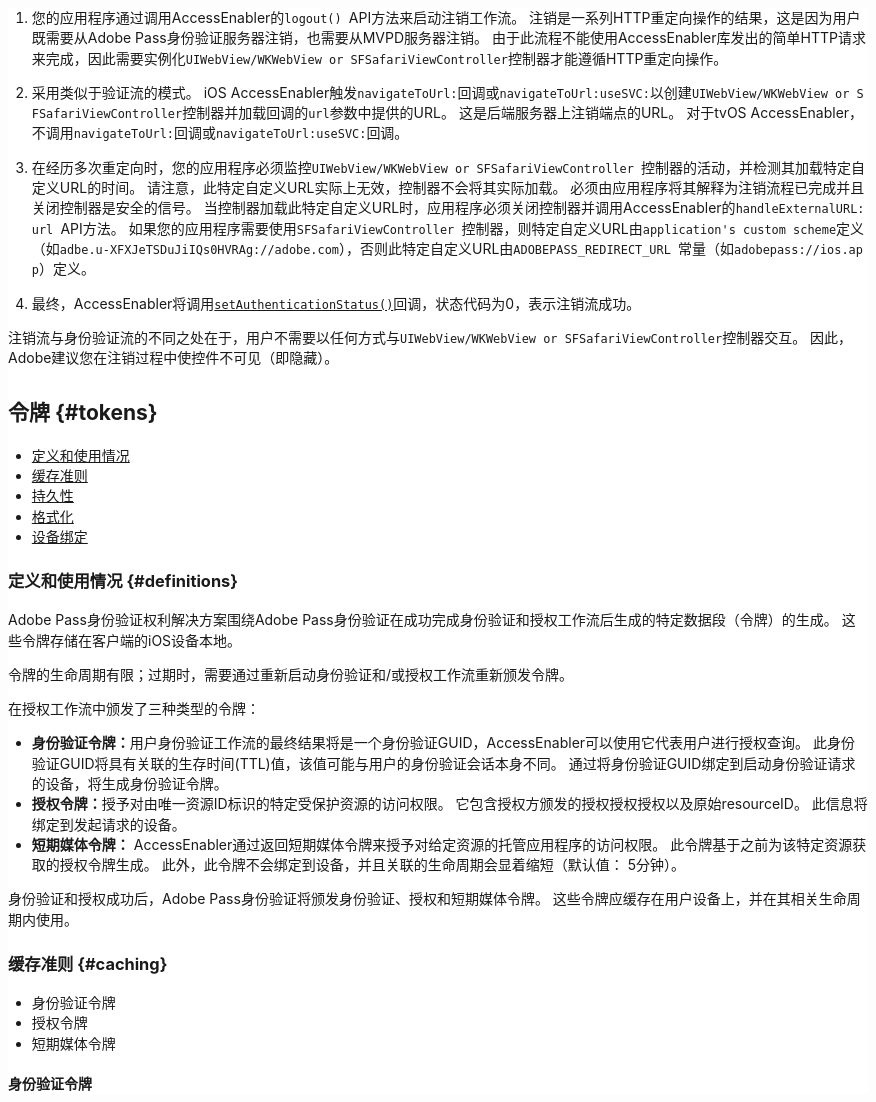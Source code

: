 1. 您的应用程序通过调用AccessEnabler的`logout() `API方法来启动注销工作流。 注销是一系列HTTP重定向操作的结果，这是因为用户既需要从Adobe Pass身份验证服务器注销，也需要从MVPD服务器注销。 由于此流程不能使用AccessEnabler库发出的简单HTTP请求来完成，因此需要实例化`UIWebView/WKWebView or SFSafariViewController`控制器才能遵循HTTP重定向操作。

1. 采用类似于验证流的模式。 iOS AccessEnabler触发`navigateToUrl:`回调或`navigateToUrl:useSVC:`以创建`UIWebView/WKWebView or SFSafariViewController`控制器并加载回调的`url`参数中提供的URL。 这是后端服务器上注销端点的URL。 对于tvOS AccessEnabler，不调用`navigateToUrl:`回调或`navigateToUrl:useSVC:`回调。

1. 在经历多次重定向时，您的应用程序必须监控`UIWebView/WKWebView or SFSafariViewController `控制器的活动，并检测其加载特定自定义URL的时间。 请注意，此特定自定义URL实际上无效，控制器不会将其实际加载。 必须由应用程序将其解释为注销流程已完成并且关闭控制器是安全的信号。 当控制器加载此特定自定义URL时，应用程序必须关闭控制器并调用AccessEnabler的`handleExternalURL:url `API方法。 如果您的应用程序需要使用`SFSafariViewController `控制器，则特定自定义URL由`application's custom scheme`定义（如`adbe.u-XFXJeTSDuJiIQs0HVRAg://adobe.com`），否则此特定自定义URL由` ADOBEPASS_REDIRECT_URL  `常量（如`adobepass://ios.app`）定义。

1. 最终，AccessEnabler将调用[`setAuthenticationStatus()`](#setAuthNStatus)回调，状态代码为0，表示注销流成功。

注销流与身份验证流的不同之处在于，用户不需要以任何方式与`UIWebView/WKWebView or SFSafariViewController`控制器交互。 因此，Adobe建议您在注销过程中使控件不可见（即隐藏）。

## 令牌 {#tokens}

- [定义和使用情况](#definitions)
- [缓存准则](#caching)
- [持久性](#persistence)
- [格式化](#format)
- [设备绑定](#device_binding)


### 定义和使用情况 {#definitions}

Adobe Pass身份验证权利解决方案围绕Adobe Pass身份验证在成功完成身份验证和授权工作流后生成的特定数据段（令牌）的生成。 这些令牌存储在客户端的iOS设备本地。



令牌的生命周期有限；过期时，需要通过重新启动身份验证和/或授权工作流重新颁发令牌。



在授权工作流中颁发了三种类型的令牌：

- **身份验证令牌：**&#x200B;用户身份验证工作流的最终结果将是一个身份验证GUID，AccessEnabler可以使用它代表用户进行授权查询。 此身份验证GUID将具有关联的生存时间(TTL)值，该值可能与用户的身份验证会话本身不同。 通过将身份验证GUID绑定到启动身份验证请求的设备，将生成身份验证令牌。
- **授权令牌：**&#x200B;授予对由唯一资源ID标识的特定受保护资源的访问权限。 它包含授权方颁发的授权授权授权以及原始resourceID。 此信息将绑定到发起请求的设备。
- **短期媒体令牌：** AccessEnabler通过返回短期媒体令牌来授予对给定资源的托管应用程序的访问权限。 此令牌基于之前为该特定资源获取的授权令牌生成。 此外，此令牌不会绑定到设备，并且关联的生命周期会显着缩短（默认值： 5分钟）。

身份验证和授权成功后，Adobe Pass身份验证将颁发身份验证、授权和短期媒体令牌。 这些令牌应缓存在用户设备上，并在其相关生命周期内使用。



### 缓存准则 {#caching}

- 身份验证令牌
- 授权令牌
- 短期媒体令牌


#### 身份验证令牌

